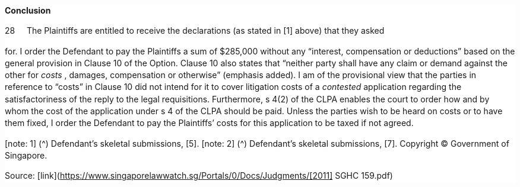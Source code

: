 **Conclusion** 

28     The Plaintiffs are entitled to receive the declarations (as stated in [1] above) that they asked 


for. I order the Defendant to pay the Plaintiffs a sum of $285,000 without any “interest, compensation or deductions” based on the general provision in Clause 10 of the Option. Clause 10 also states that “neither party shall have any claim or demand against the other for _costs_ , damages, compensation or otherwise” (emphasis added). I am of the provisional view that the parties in reference to “costs” in Clause 10 did not intend for it to cover litigation costs of a _contested_ application regarding the satisfactoriness of the reply to the legal requisitions. Furthermore, s 4(2) of the CLPA enables the court to order how and by whom the cost of the application under s 4 of the CLPA should be paid. Unless the parties wish to be heard on costs or to have them fixed, I order the Defendant to pay the Plaintiffs’ costs for this application to be taxed if not agreed. 

[note: 1] (^) Defendant’s skeletal submissions, [5]. [note: 2] (^) Defendant’s skeletal submissions, [7]. Copyright © Government of Singapore. 


Source: [link](https://www.singaporelawwatch.sg/Portals/0/Docs/Judgments/[2011] SGHC 159.pdf)
